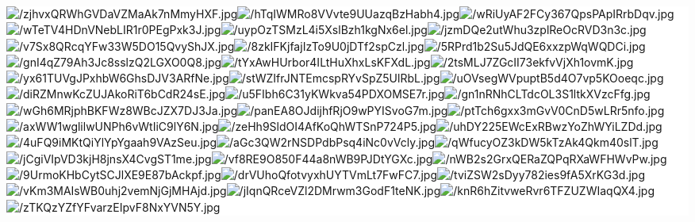 <img src="https://image.tmdb.org/t/p/original/zjhvxQRWhGVDaVZMaAk7nMmyHXF.jpg" alt="/zjhvxQRWhGVDaVZMaAk7nMmyHXF.jpg" title="/zjhvxQRWhGVDaVZMaAk7nMmyHXF.jpg"><img src="https://image.tmdb.org/t/p/original/hTqIWMRo8VVvte9UUazqBzHabh4.jpg" alt="/hTqIWMRo8VVvte9UUazqBzHabh4.jpg" title="/hTqIWMRo8VVvte9UUazqBzHabh4.jpg"><img src="https://image.tmdb.org/t/p/original/wRiUyAF2FCy367QpsPApIRrbDqv.jpg" alt="/wRiUyAF2FCy367QpsPApIRrbDqv.jpg" title="/wRiUyAF2FCy367QpsPApIRrbDqv.jpg"><img src="https://image.tmdb.org/t/p/original/wTeTV4HDnVNebLIR1r0PEgPxk3J.jpg" alt="/wTeTV4HDnVNebLIR1r0PEgPxk3J.jpg" title="/wTeTV4HDnVNebLIR1r0PEgPxk3J.jpg"><img src="https://image.tmdb.org/t/p/original/uypOzTSMzL4i5XslBzh1kgNx6el.jpg" alt="/uypOzTSMzL4i5XslBzh1kgNx6el.jpg" title="/uypOzTSMzL4i5XslBzh1kgNx6el.jpg"><img src="https://image.tmdb.org/t/p/original/jzmDQe2utWhu3zplReOcRVD3n3c.jpg" alt="/jzmDQe2utWhu3zplReOcRVD3n3c.jpg" title="/jzmDQe2utWhu3zplReOcRVD3n3c.jpg"><img src="https://image.tmdb.org/t/p/original/v7Sx8QRcqYFw33W5DO15QvyShJX.jpg" alt="/v7Sx8QRcqYFw33W5DO15QvyShJX.jpg" title="/v7Sx8QRcqYFw33W5DO15QvyShJX.jpg"><img src="https://image.tmdb.org/t/p/original/8zkIFKjfajIzTo9U0jDTf2spCzl.jpg" alt="/8zkIFKjfajIzTo9U0jDTf2spCzl.jpg" title="/8zkIFKjfajIzTo9U0jDTf2spCzl.jpg"><img src="https://image.tmdb.org/t/p/original/5RPrd1b2Su5JdQE6xxzpWqWQDCi.jpg" alt="/5RPrd1b2Su5JdQE6xxzpWqWQDCi.jpg" title="/5RPrd1b2Su5JdQE6xxzpWqWQDCi.jpg"><img src="https://image.tmdb.org/t/p/original/gnI4qZ79Ah3Jc8sslzQ2LGXO0Q8.jpg" alt="/gnI4qZ79Ah3Jc8sslzQ2LGXO0Q8.jpg" title="/gnI4qZ79Ah3Jc8sslzQ2LGXO0Q8.jpg"><img src="https://image.tmdb.org/t/p/original/tYxAwHUrbor4ILtHuXhxLsKFXdL.jpg" alt="/tYxAwHUrbor4ILtHuXhxLsKFXdL.jpg" title="/tYxAwHUrbor4ILtHuXhxLsKFXdL.jpg"><img src="https://image.tmdb.org/t/p/original/2tsMLJ7ZGcII73ekfvVjXh1ovmK.jpg" alt="/2tsMLJ7ZGcII73ekfvVjXh1ovmK.jpg" title="/2tsMLJ7ZGcII73ekfvVjXh1ovmK.jpg"><img src="https://image.tmdb.org/t/p/original/yx61TUVgJPxhbW6GhsDJV3ARfNe.jpg" alt="/yx61TUVgJPxhbW6GhsDJV3ARfNe.jpg" title="/yx61TUVgJPxhbW6GhsDJV3ARfNe.jpg"><img src="https://image.tmdb.org/t/p/original/stWZIfrJNTEmcspRYvSpZ5UlRbL.jpg" alt="/stWZIfrJNTEmcspRYvSpZ5UlRbL.jpg" title="/stWZIfrJNTEmcspRYvSpZ5UlRbL.jpg"><img src="https://image.tmdb.org/t/p/original/uOVsegWVpuptB5d4O7vp5KOoeqc.jpg" alt="/uOVsegWVpuptB5d4O7vp5KOoeqc.jpg" title="/uOVsegWVpuptB5d4O7vp5KOoeqc.jpg"><img src="https://image.tmdb.org/t/p/original/diRZMnwKcZUJAkoRiT6bCdR24sE.jpg" alt="/diRZMnwKcZUJAkoRiT6bCdR24sE.jpg" title="/diRZMnwKcZUJAkoRiT6bCdR24sE.jpg"><img src="https://image.tmdb.org/t/p/original/u5FIbh6C31yKWkva54PDXOMSE7r.jpg" alt="/u5FIbh6C31yKWkva54PDXOMSE7r.jpg" title="/u5FIbh6C31yKWkva54PDXOMSE7r.jpg"><img src="https://image.tmdb.org/t/p/original/gn1nRNhCLTdcOL3S1ltkXVzcFfg.jpg" alt="/gn1nRNhCLTdcOL3S1ltkXVzcFfg.jpg" title="/gn1nRNhCLTdcOL3S1ltkXVzcFfg.jpg"><img src="https://image.tmdb.org/t/p/original/wGh6MRjphBKFWz8WBcJZX7DJ3Ja.jpg" alt="/wGh6MRjphBKFWz8WBcJZX7DJ3Ja.jpg" title="/wGh6MRjphBKFWz8WBcJZX7DJ3Ja.jpg"><img src="https://image.tmdb.org/t/p/original/panEA8OJdijhfRjO9wPYISvoG7m.jpg" alt="/panEA8OJdijhfRjO9wPYISvoG7m.jpg" title="/panEA8OJdijhfRjO9wPYISvoG7m.jpg"><img src="https://image.tmdb.org/t/p/original/ptTch6gxx3mGvV0CnD5wLRr5nfo.jpg" alt="/ptTch6gxx3mGvV0CnD5wLRr5nfo.jpg" title="/ptTch6gxx3mGvV0CnD5wLRr5nfo.jpg"><img src="https://image.tmdb.org/t/p/original/axWW1wglilwUNPh6vWtIiC9lY6N.jpg" alt="/axWW1wglilwUNPh6vWtIiC9lY6N.jpg" title="/axWW1wglilwUNPh6vWtIiC9lY6N.jpg"><img src="https://image.tmdb.org/t/p/original/zeHh9SldOI4AfKoQhWTSnP724P5.jpg" alt="/zeHh9SldOI4AfKoQhWTSnP724P5.jpg" title="/zeHh9SldOI4AfKoQhWTSnP724P5.jpg"><img src="https://image.tmdb.org/t/p/original/uhDY225EWcExRBwzYoZhWYiLZDd.jpg" alt="/uhDY225EWcExRBwzYoZhWYiLZDd.jpg" title="/uhDY225EWcExRBwzYoZhWYiLZDd.jpg"><img src="https://image.tmdb.org/t/p/original/4uFQ9iMKtQiYlYpYgaah9VAzSeu.jpg" alt="/4uFQ9iMKtQiYlYpYgaah9VAzSeu.jpg" title="/4uFQ9iMKtQiYlYpYgaah9VAzSeu.jpg"><img src="https://image.tmdb.org/t/p/original/aGc3QW2rNSDPdbPsq4iNc0vVcly.jpg" alt="/aGc3QW2rNSDPdbPsq4iNc0vVcly.jpg" title="/aGc3QW2rNSDPdbPsq4iNc0vVcly.jpg"><img src="https://image.tmdb.org/t/p/original/qWfucyOZ3kDW5kTzAk4Qkm40slT.jpg" alt="/qWfucyOZ3kDW5kTzAk4Qkm40slT.jpg" title="/qWfucyOZ3kDW5kTzAk4Qkm40slT.jpg"><img src="https://image.tmdb.org/t/p/original/jCgiVIpVD3kjH8jnsX4CvgST1me.jpg" alt="/jCgiVIpVD3kjH8jnsX4CvgST1me.jpg" title="/jCgiVIpVD3kjH8jnsX4CvgST1me.jpg"><img src="https://image.tmdb.org/t/p/original/vf8RE9O850F44a8nWB9PJDtYGXc.jpg" alt="/vf8RE9O850F44a8nWB9PJDtYGXc.jpg" title="/vf8RE9O850F44a8nWB9PJDtYGXc.jpg"><img src="https://image.tmdb.org/t/p/original/nWB2s2GrxQERaZQPqRXaWFHWvPw.jpg" alt="/nWB2s2GrxQERaZQPqRXaWFHWvPw.jpg" title="/nWB2s2GrxQERaZQPqRXaWFHWvPw.jpg"><img src="https://image.tmdb.org/t/p/original/9UrmoKHbCytSCJlXE9E87bAckpf.jpg" alt="/9UrmoKHbCytSCJlXE9E87bAckpf.jpg" title="/9UrmoKHbCytSCJlXE9E87bAckpf.jpg"><img src="https://image.tmdb.org/t/p/original/drVUhoQfotvyxhUYTVmLt7FwFC7.jpg" alt="/drVUhoQfotvyxhUYTVmLt7FwFC7.jpg" title="/drVUhoQfotvyxhUYTVmLt7FwFC7.jpg"><img src="https://image.tmdb.org/t/p/original/tviZSW2sDyy782ies9fA5XrKG3d.jpg" alt="/tviZSW2sDyy782ies9fA5XrKG3d.jpg" title="/tviZSW2sDyy782ies9fA5XrKG3d.jpg"><img src="https://image.tmdb.org/t/p/original/vKm3MAIsWB0uhj2vemNjGjMHAjd.jpg" alt="/vKm3MAIsWB0uhj2vemNjGjMHAjd.jpg" title="/vKm3MAIsWB0uhj2vemNjGjMHAjd.jpg"><img src="https://image.tmdb.org/t/p/original/jIqnQRceVZl2DMrwm3GodF1teNK.jpg" alt="/jIqnQRceVZl2DMrwm3GodF1teNK.jpg" title="/jIqnQRceVZl2DMrwm3GodF1teNK.jpg"><img src="https://image.tmdb.org/t/p/original/knR6hZitvweRvr6TFZUZWIaqQX4.jpg" alt="/knR6hZitvweRvr6TFZUZWIaqQX4.jpg" title="/knR6hZitvweRvr6TFZUZWIaqQX4.jpg"><img src="https://image.tmdb.org/t/p/original/zTKQzYZfYFvarzEIpvF8NxYVN5Y.jpg" alt="/zTKQzYZfYFvarzEIpvF8NxYVN5Y.jpg" title="/zTKQzYZfYFvarzEIpvF8NxYVN5Y.jpg">